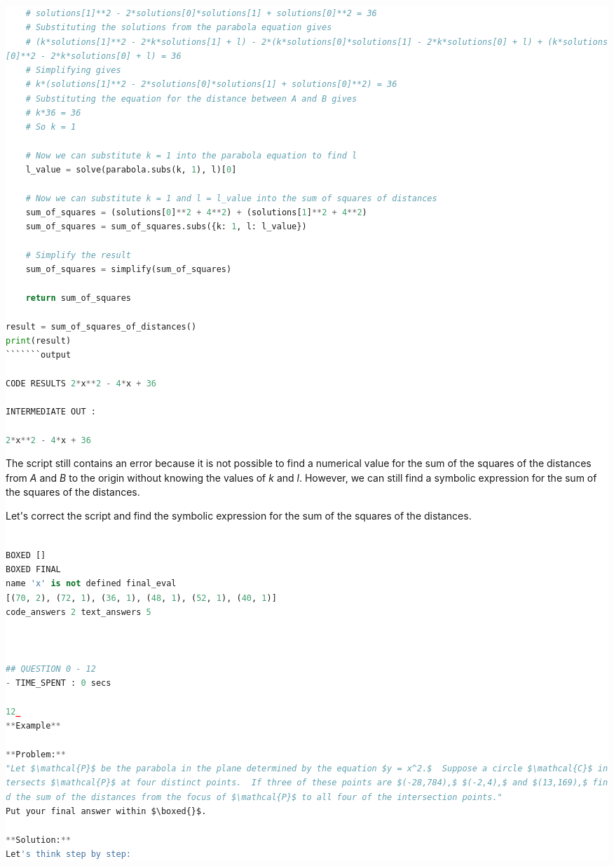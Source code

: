 ```python
    # solutions[1]**2 - 2*solutions[0]*solutions[1] + solutions[0]**2 = 36
    # Substituting the solutions from the parabola equation gives
    # (k*solutions[1]**2 - 2*k*solutions[1] + l) - 2*(k*solutions[0]*solutions[1] - 2*k*solutions[0] + l) + (k*solutions[0]**2 - 2*k*solutions[0] + l) = 36
    # Simplifying gives
    # k*(solutions[1]**2 - 2*solutions[0]*solutions[1] + solutions[0]**2) = 36
    # Substituting the equation for the distance between A and B gives
    # k*36 = 36
    # So k = 1

    # Now we can substitute k = 1 into the parabola equation to find l
    l_value = solve(parabola.subs(k, 1), l)[0]

    # Now we can substitute k = 1 and l = l_value into the sum of squares of distances
    sum_of_squares = (solutions[0]**2 + 4**2) + (solutions[1]**2 + 4**2)
    sum_of_squares = sum_of_squares.subs({k: 1, l: l_value})

    # Simplify the result
    sum_of_squares = simplify(sum_of_squares)

    return sum_of_squares

result = sum_of_squares_of_distances()
print(result)
```````output

CODE RESULTS 2*x**2 - 4*x + 36

INTERMEDIATE OUT :

2*x**2 - 4*x + 36
```
The script still contains an error because it is not possible to find a numerical value for the sum of the squares of the distances from $A$ and $B$ to the origin without knowing the values of $k$ and $l$. However, we can still find a symbolic expression for the sum of the squares of the distances.

Let's correct the script and find the symbolic expression for the sum of the squares of the distances.

```python

BOXED []
BOXED FINAL 
name 'x' is not defined final_eval
[(70, 2), (72, 1), (36, 1), (48, 1), (52, 1), (40, 1)]
code_answers 2 text_answers 5



## QUESTION 0 - 12 
- TIME_SPENT : 0 secs

12_
**Example**

**Problem:** 
"Let $\mathcal{P}$ be the parabola in the plane determined by the equation $y = x^2.$  Suppose a circle $\mathcal{C}$ intersects $\mathcal{P}$ at four distinct points.  If three of these points are $(-28,784),$ $(-2,4),$ and $(13,169),$ find the sum of the distances from the focus of $\mathcal{P}$ to all four of the intersection points."
Put your final answer within $\boxed{}$.

**Solution:** 
Let's think step by step:
```